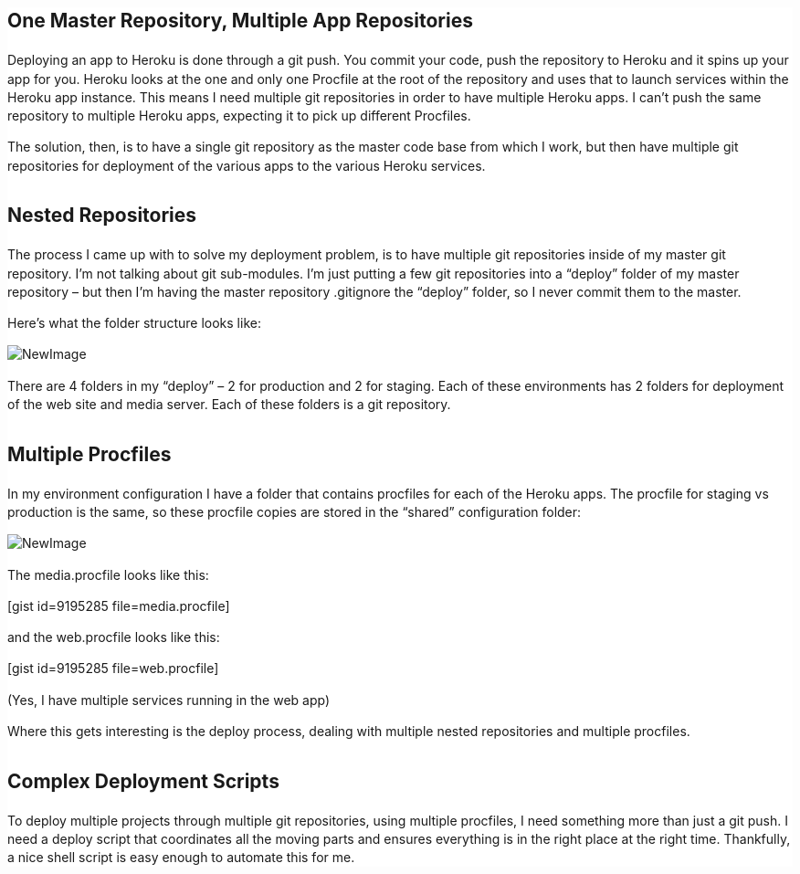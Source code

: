 ## One Master Repository, Multiple App Repositories

Deploying an app to Heroku is done through a git push. You commit your code, push the repository to Heroku and it spins up your app for you. Heroku looks at the one and only one Procfile at the root of the repository and uses that to launch services within the Heroku app instance. This means I need multiple git repositories in order to have multiple Heroku apps. I can&#8217;t push the same repository to multiple Heroku apps, expecting it to pick up different Procfiles.

The solution, then, is to have a single git repository as the master code base from which I work, but then have multiple git repositories for deployment of the various apps to the various Heroku services.

## Nested Repositories

The process I came up with to solve my deployment problem, is to have multiple git repositories inside of my master git repository. I&#8217;m not talking about git sub-modules. I&#8217;m just putting a few git repositories into a &#8220;deploy&#8221; folder of my master repository &#8211; but then I&#8217;m having the master repository .gitignore the &#8220;deploy&#8221; folder, so I never commit them to the master. 

Here&#8217;s what the folder structure looks like:

<img src="http://lostechies.com/derickbailey/files/2014/02/NewImage5.png" alt="NewImage" width="300" height="230" border="0" />

There are 4 folders in my &#8220;deploy&#8221; &#8211; 2 for production and 2 for staging. Each of these environments has 2 folders for deployment of the web site and media server. Each of these folders is a git repository. 

## Multiple Procfiles

In my environment configuration I have a folder that contains procfiles for each of the Heroku apps. The procfile for staging vs production is the same, so these procfile copies are stored in the &#8220;shared&#8221; configuration folder:

<img src="http://lostechies.com/derickbailey/files/2014/02/NewImage6.png" alt="NewImage" width="300" border="0" />

The media.procfile looks like this:

[gist id=9195285 file=media.procfile]

and the web.procfile looks like this:

[gist id=9195285 file=web.procfile]

(Yes, I have multiple services running in the web app)

Where this gets interesting is the deploy process, dealing with multiple nested repositories and multiple procfiles.

## Complex Deployment Scripts

To deploy multiple projects through multiple git repositories, using multiple procfiles, I need something more than just a git push. I need a deploy script that coordinates all the moving parts and ensures everything is in the right place at the right time. Thankfully, a nice shell script is easy enough to automate this for me.
